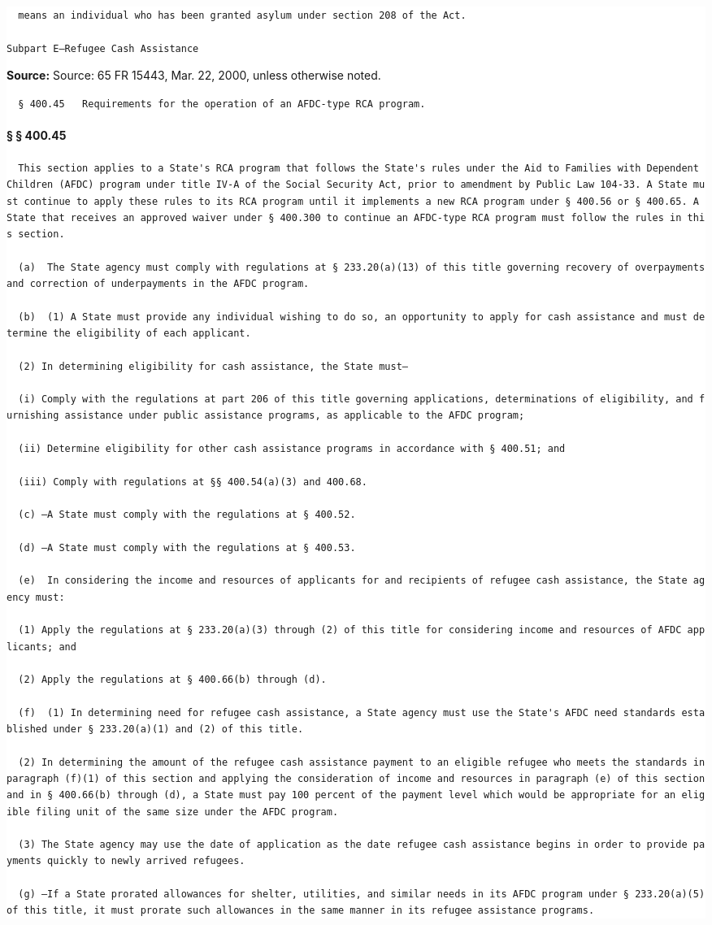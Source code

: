       means an individual who has been granted asylum under section 208 of the Act.

    Subpart E—Refugee Cash Assistance

**Source:** Source: 65 FR 15443, Mar. 22, 2000, unless otherwise noted.

      § 400.45   Requirements for the operation of an AFDC-type RCA program.

#### § § 400.45

      This section applies to a State's RCA program that follows the State's rules under the Aid to Families with Dependent Children (AFDC) program under title IV-A of the Social Security Act, prior to amendment by Public Law 104-33. A State must continue to apply these rules to its RCA program until it implements a new RCA program under § 400.56 or § 400.65. A State that receives an approved waiver under § 400.300 to continue an AFDC-type RCA program must follow the rules in this section.

      (a)  The State agency must comply with regulations at § 233.20(a)(13) of this title governing recovery of overpayments and correction of underpayments in the AFDC program.

      (b)  (1) A State must provide any individual wishing to do so, an opportunity to apply for cash assistance and must determine the eligibility of each applicant.

      (2) In determining eligibility for cash assistance, the State must—

      (i) Comply with the regulations at part 206 of this title governing applications, determinations of eligibility, and furnishing assistance under public assistance programs, as applicable to the AFDC program;

      (ii) Determine eligibility for other cash assistance programs in accordance with § 400.51; and

      (iii) Comply with regulations at §§ 400.54(a)(3) and 400.68.

      (c) —A State must comply with the regulations at § 400.52.

      (d) —A State must comply with the regulations at § 400.53.

      (e)  In considering the income and resources of applicants for and recipients of refugee cash assistance, the State agency must:

      (1) Apply the regulations at § 233.20(a)(3) through (2) of this title for considering income and resources of AFDC applicants; and

      (2) Apply the regulations at § 400.66(b) through (d).

      (f)  (1) In determining need for refugee cash assistance, a State agency must use the State's AFDC need standards established under § 233.20(a)(1) and (2) of this title.

      (2) In determining the amount of the refugee cash assistance payment to an eligible refugee who meets the standards in paragraph (f)(1) of this section and applying the consideration of income and resources in paragraph (e) of this section and in § 400.66(b) through (d), a State must pay 100 percent of the payment level which would be appropriate for an eligible filing unit of the same size under the AFDC program.

      (3) The State agency may use the date of application as the date refugee cash assistance begins in order to provide payments quickly to newly arrived refugees.

      (g) —If a State prorated allowances for shelter, utilities, and similar needs in its AFDC program under § 233.20(a)(5) of this title, it must prorate such allowances in the same manner in its refugee assistance programs.
